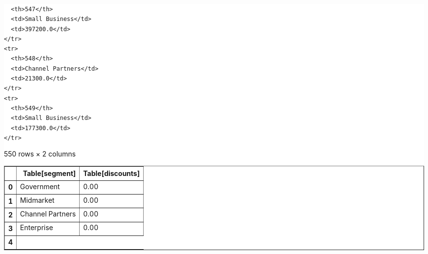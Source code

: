       <th>547</th>
      <td>Small Business</td>
      <td>397200.0</td>
    </tr>
    <tr>
      <th>548</th>
      <td>Channel Partners</td>
      <td>21300.0</td>
    </tr>
    <tr>
      <th>549</th>
      <td>Small Business</td>
      <td>177300.0</td>
    </tr>
  </tbody>
</table>
<p>550 rows × 2 columns</p>
</div>



<div>
<style scoped>
    .dataframe tbody tr th:only-of-type {
        vertical-align: middle;
    }

    .dataframe tbody tr th {
        vertical-align: top;
    }

    .dataframe thead th {
        text-align: right;
    }
</style>
<table border="1" class="dataframe">
  <thead>
    <tr style="text-align: right;">
      <th></th>
      <th>Table[segment]</th>
      <th>Table[discounts]</th>
    </tr>
  </thead>
  <tbody>
    <tr>
      <th>0</th>
      <td>Government</td>
      <td>0.00</td>
    </tr>
    <tr>
      <th>1</th>
      <td>Midmarket</td>
      <td>0.00</td>
    </tr>
    <tr>
      <th>2</th>
      <td>Channel Partners</td>
      <td>0.00</td>
    </tr>
    <tr>
      <th>3</th>
      <td>Enterprise</td>
      <td>0.00</td>
    </tr>
    <tr>
      <th>4</th>